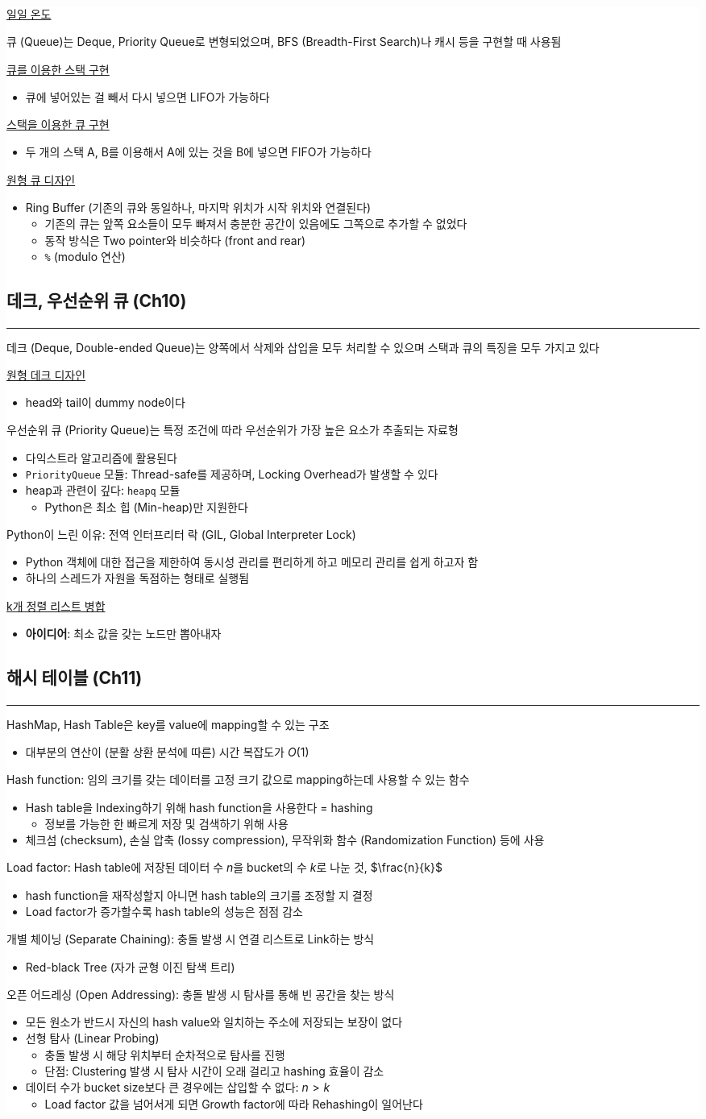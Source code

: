 [일일 온도](https://leetcode.com/problems/daily-temperatures)

큐 (Queue)는 Deque, Priority Queue로 변형되었으며, BFS (Breadth-First Search)나 캐시 등을 구현할 때 사용됨

[큐를 이용한 스택 구현](https://leetcode.com/problems/implement-stack-using-queues)
- 큐에 넣어있는 걸 빼서 다시 넣으면 LIFO가 가능하다

[스택을 이용한 큐 구현](https://leetcode.com/problems/implement-queue-using-stacks)
- 두 개의 스택 A, B를 이용해서 A에 있는 것을 B에 넣으면 FIFO가 가능하다

[원형 큐 디자인](https://leetcode.com/problems/design-circular-queue)
- Ring Buffer (기존의 큐와 동일하나, 마지막 위치가 시작 위치와 연결된다)
    - 기존의 큐는 앞쪽 요소들이 모두 빠져서 충분한 공간이 있음에도 그쪽으로 추가할 수 없었다
    - 동작 방식은 Two pointer와 비슷하다 (front and rear)
    - `%` (modulo 연산)

## 데크, 우선순위 큐 (Ch10)
---
데크 (Deque, Double-ended Queue)는 양쪽에서 삭제와 삽입을 모두 처리할 수 있으며 스택과 큐의 특징을 모두 가지고 있다

[원형 데크 디자인](https://leetcode.com/problems/design-circular-deque)
- head와 tail이 dummy node이다

우선순위 큐 (Priority Queue)는 특정 조건에 따라 우선순위가 가장 높은 요소가 추출되는 자료형
- 다익스트라 알고리즘에 활용된다
- `PriorityQueue` 모듈: Thread-safe를 제공하며, Locking Overhead가 발생할 수 있다
- heap과 관련이 깊다: `heapq` 모듈
    - Python은 최소 힙 (Min-heap)만 지원한다

Python이 느린 이유: 전역 인터프리터 락 (GIL, Global Interpreter Lock)
- Python 객체에 대한 접근을 제한하여 동시성 관리를 편리하게 하고 메모리 관리를 쉽게 하고자 함
- 하나의 스레드가 자원을 독점하는 형태로 실행됨

[k개 정렬 리스트 병합](https://leetcode.com/problems/merge-k-sorted-lists)
- **아이디어**: 최소 값을 갖는 노드만 뽑아내자

## 해시 테이블 (Ch11)
---
HashMap, Hash Table은 key를 value에 mapping할 수 있는 구조
- 대부분의 연산이 (분활 상환 분석에 따른) 시간 복잡도가 $O(1)$

Hash function: 임의 크기를 갖는 데이터를 고정 크기 값으로 mapping하는데 사용할 수 있는 함수
- Hash table을 Indexing하기 위해 hash function을 사용한다 = hashing
    - 정보를 가능한 한 빠르게 저장 및 검색하기 위해 사용
- 체크섬 (checksum), 손실 압축 (lossy compression), 무작위화 함수 (Randomization Function) 등에 사용

Load factor: Hash table에 저장된 데이터 수 $n$을 bucket의 수 $k$로 나눈 것, $\frac{n}{k}$
- hash function을 재작성할지 아니면 hash table의 크기를 조정할 지 결정
- Load factor가 증가할수록 hash table의 성능은 점점 감소

개별 체이닝 (Separate Chaining): 충돌 발생 시 연결 리스트로 Link하는 방식
- Red-black Tree (자가 균형 이진 탐색 트리)

오픈 어드레싱 (Open Addressing): 충돌 발생 시 탐사를 통해 빈 공간을 찾는 방식
- 모든 원소가 반드시 자신의 hash value와 일치하는 주소에 저장되는 보장이 없다
- 선형 탐사 (Linear Probing)
    - 충돌 발생 시 해당 위치부터 순차적으로 탐사를 진행
    - 단점: Clustering 발생 시 탐사 시간이 오래 걸리고 hashing 효율이 감소
- 데이터 수가 bucket size보다 큰 경우에는 삽입할 수 없다: $n>k$
    - Load factor 값을 넘어서게 되면 Growth factor에 따라 Rehashing이 일어난다
